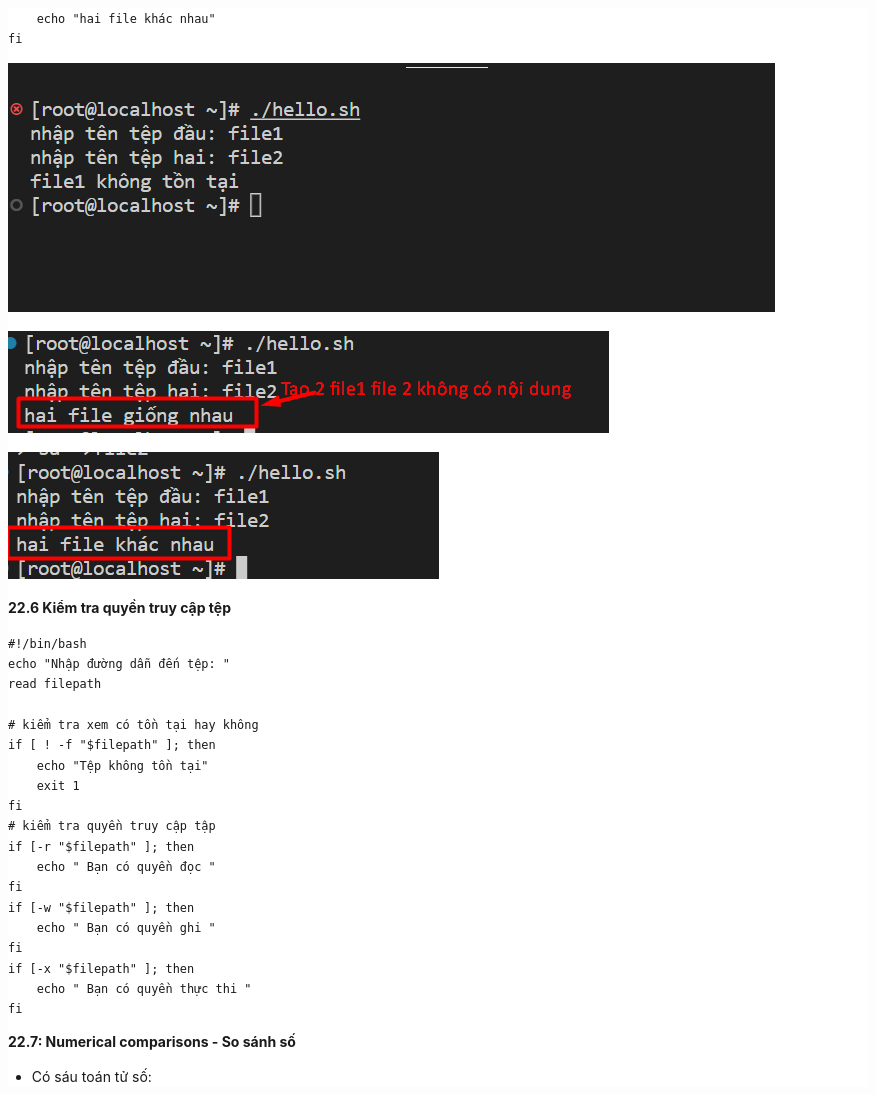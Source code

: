 ```
    echo "hai file khác nhau"
fi
```

![Alt text](./anh_bash4/image-2.png)



![Alt text](./anh_bash4/image-3.png)



![Alt text](./anh_bash4/image-4.png)



**22.6 Kiểm tra quyền truy cập tệp**

```
#!/bin/bash
echo "Nhập đường dẫn đến tệp: "
read filepath

# kiểm tra xem có tồn tại hay không
if [ ! -f "$filepath" ]; then
    echo "Tệp không tồn tại"
    exit 1
fi
# kiểm tra quyền truy cập tập 
if [-r "$filepath" ]; then
    echo " Bạn có quyền đọc "
fi
if [-w "$filepath" ]; then
    echo " Bạn có quyền ghi "
fi
if [-x "$filepath" ]; then
    echo " Bạn có quyền thực thi "
fi
```
**22.7: Numerical comparisons - So sánh số**
- Có sáu toán tử số:
